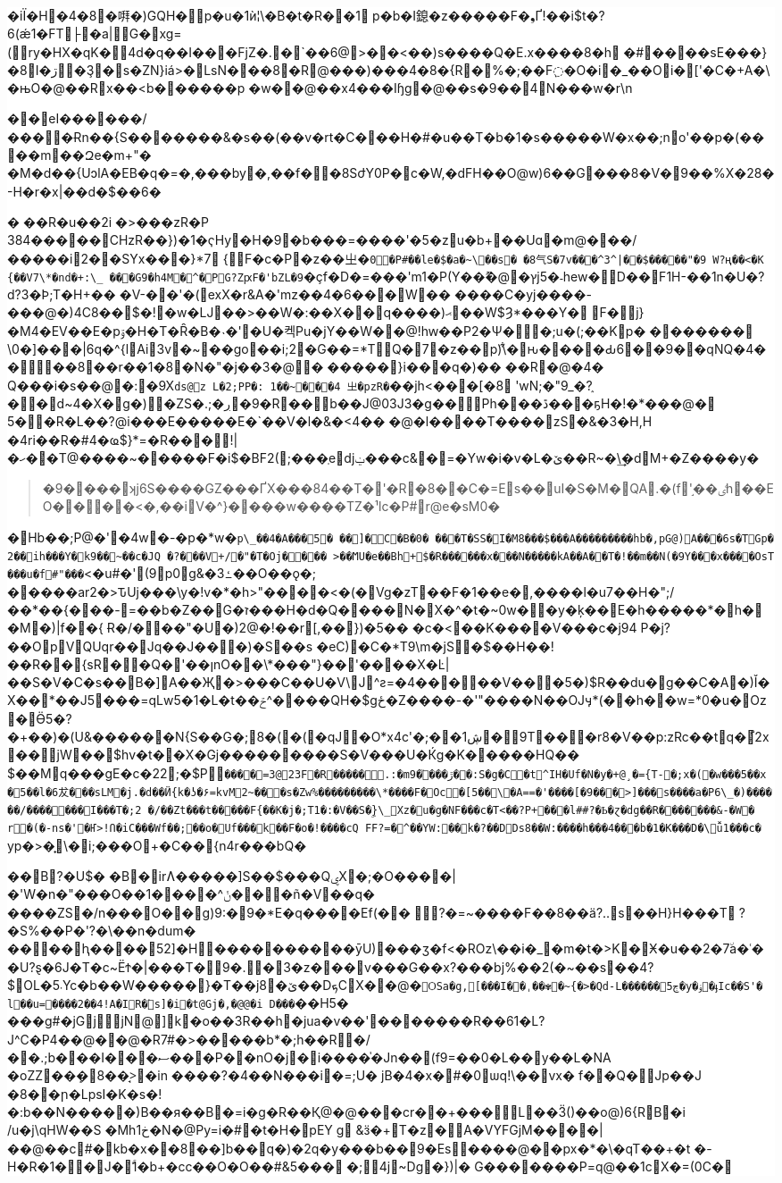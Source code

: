  �iÏ�H�4�8�㗑�)GQH�p�u�1ѝ¦\�B�t�R��1
p�b�Ӏ鎴�z�����F�❟Ґǃ��i$t�?6(ǽ1�FT├�a|G�xg=(ry�HX�qK�4d�q��I���FjZ�.�`��6@>��<��)s����Q�E.x����8�h
�#����sE���}�8I�ڗ�Ҙ� s�ZN}iá>�LsN���8�R@���)���4�8�{R�%�;��F߲�O�i�\_��Oi� ['�C�+A�\�њO�@��Rx��<b��� ���p �w��@��x4���Iɧg�@��s�9��4N���w�r\n
 
 ��eI������/����Ɍn��{S�������&�s��(��v�rt�C���H�#�u��T�b�1�s�����W�x��;no'��p�(�� ��m��Զe�m+"� �M�d��{UɔlA�EB�q�=�,���by�,��f��8SժY0P�c�W,�dFH��O@w)6��G���8�V�9��%X�28�-H�r� x|��d�$��6�
 
 �
��R�u��2i �>� ��zR�P
384�����CHzR��})�1�ҁHy�H�9�b���=����'�5�zu�b+��Uɑ�m@���/���� �i2��SYx���}\*7 {F�c�P�z��㞢�`0�P#��le�$�a�~\��s�
�8⽓S�7v���^3^|��$�����"�9 W?ң��<�K{��V7\*�n d�+:\_
���G9�h4M�^�PG?ZԗF�'bZL�9`�ҫf�D�=���'m1�P(Y��ޫ�@�ץj5�˗he w�D��F1H-��1n�U�?d?3�Þ;T�H+�� �V-��'�(exX�r&A�'mz��4�6���W��
����C�yj����-���@ �)4C8��$�!�w�Ǉ��>��W�:��X��q����)ޙ��W$Ȝ\*���Y�
F�j}�M4�EV��E�pۊ�H�T�Ȓ�B�˴�'�U�켁Pu�jY��W��@!hԝ��P2�Ψ� � ;u�(;��Kp� ������� \0�]���|6q�^{lAi3v�~�� go��i;2�G��=\*TQ�7�z��p)\͋�ԋ����Ԃ6��9��qNQ�4����8��r��1�8�N�"�j��3�@� �����}i���q�)��  ��R�@�4�
 Q���i�s��@� : �9X`ds@z
L�2;PP�:
1��~�� �4 㞢�pzR�`��jh<���[�8 'wN;�"9\_�?֑��֐d~4�X�g�)֐�ZS�.;�ڔ�9�R��b��J@03J3�g��Ph���ڐ���ҕH�!�\*���@�
5��R�L��?@i���E�����E�`��V�l�&�<4�� �@�l����T����zS�&�3�H,H �4ri��R�#4 �ҩ$}\*=�R���!|�ހ��T@����~�����F�i$�BF2(;���ְedjݔ���c\&�=�Yw�i�v�L�ێ��R~�\͢�dM+�Z����y�
>�9����ʞj6S����GZ���ҐX���84��T�'�R�8��C�=Es��uI�S�M�QA.�(f'֣��ٸh��EO����<�,��iV�^}����w����TZ�¹lc�P#r@e�sM0�
 
 �Hb��;P@�'�4w�-�p�\*w�`p\_��4�A���5� ��]�C�B�0� ���T�SS�I�M8���$���A���������hb�,pG@)A���6s�TGp�2��ih���Y�k9��~��c�JQ
�?���V+/�"�T�Oj���� >��ϺU�e��Bh+$�R������x���N�����kA��A��T�!��m��N(�9Y���x����OsT���u�f#"���`<�u#�'(9p0g&�3ߑ��O��ǫ�; �����ar2�>ԎUj���\y�! v�\*�h>"����<�(�Vg�zT��F�1��e�,����l�u7��H�";/��\*��{���-=��b�Z��G�ז���H�d�Q����N�X�^�t�~0w��y�ķ��E�h�����\*�h��M�)|f��{
Ɍ�/���"�U�)2@�!��r[,��})�5 ��
�c�<��K����V���c�j94 P�j?��OpVQUqr��Jq��J���)�S��s �eC)�C�\*T9\m�jS�$��H�� !��R��{sR��Q�'��ןnO��\*���"}��'����X�Ŀ|��S�V�C�s��B�]A��Җ�>���C��U�V\J^ƨ=�4�����V���5�)$R��du�g��C�A�)Ǐ�X��\*� �J5���=qLw5�1�L�t��ݗ^����QH�$gځ�Z����-�'"����N��OJӌ\*(��h� �w=\*0�u�Oz
�Ӫ5�?�+ ��)�(U&������N{S��G�;8�(�(�qJ�O\*x4c'�;�΢�1ڜ�9T���r8�V��p:zRc��tq�֩2x��jW��$hv �t�׊�X�Gj���������S�V���U�Ќg�K�����HQ��
$��Mq���gE�c�22;�$P`����=3@23F܎�R�����.:�m9�֘���ڙ��:S�g�C�t^IH�Uf�N�y�+@¸�={T-�;x�(�w���5��x�5��l�6犮���sLM�j.�d��Ӥ{k�ʖ�۶=kvM2~���s�Zw%���������\*����F�Oc�[5��\�A==�'����[�9���>]���s����a�P6\_�)������/�������I���T�;2 �/��Zt���t�����F{��K�j�;T1�:�V��S�ۣ}\_Xz�u�g�NF���c�T<��?P+���l##?�Ҍ�ɀ�dg��R�������&-�W�r�(�-n s�'�Ҥ>!Ո�iC���Wf��;��o�Uf���k��F�o�!����cQ
FF?=�^��YW:��k�?��DDs8��W:����h��� 4� ��b�1�K���D�\ǚ1���c�`yp�>�̟\�i;���O+�C��{n4r���bQ�
 
 ��B?�U$� �B�irɅ�����]S��$� ��QۑX�;�O���� |�'W�n�"���O��1����^ݩ���ñ�V��q�  ����ZS�/n���O��g)9:�9�\*E�q����Ef(��  ?�=~����F��8��ӓ?s��H}H���T ?�S%��P�'?�\��n�dum� ����ԧ����52]�H����������ӯ U)���ӡ� f<�ROz\��i�\_�m�t�>K�Ӿ�u��2�7٘a�˓��U?ȿ�6J�T�c~ËϮ�|���T�9�.�3�z���v���G��x?��� bj%��2(� ~��s��4?$OL�5܁Yc�b��W�����}�T��j8�ێ��DܟCX��@�`ѺSa�g,[���I� �ˌ��✾�~{�>�Qd-L������5ڄ �y� ۏ�ֈIc��S'�l��u=����2��4!A�IR�ۘs]�i�t@Gj�,�@@�i
D���`��H5�
���g#�jGjjN@]k�o��3R��h�jua�v��'�������R��61�L?J^C�P4��@��@�R7#�>�����b\*�;h��R�/��.;b���I���ސ���P��nO�j�i����֓�Jn��(f9=��0�L��y��L�NA
�oZZ��ܻ�8��>̘�in ����?�4�� N���i�=;U�
 jB�4�x�#�0ѡq!\��vx� f��Q�Jp��J
�8��ր�LpsI�K�s�!�:b��N�����)B��я��B�=i�g�R��Қ@�@���cr��+���L��Ӟ()��o@)6{RB�i
/u�j\qHW� �S
�Mhخ1�N�@Py=i�\#�t�H�pEY g
&ӟ�+T�z�A�VYFGjM����|��@��c# �kb�x��8��]b ��q�)�2q�y���b��9�Es\����@��px�\*�\�qT��+�t
�-H�R�1��J�ۚ1�b+�cc��O�O��#&5��� �;4j~Dg�\})|�
G�������P=q@��1cX�=(0C�